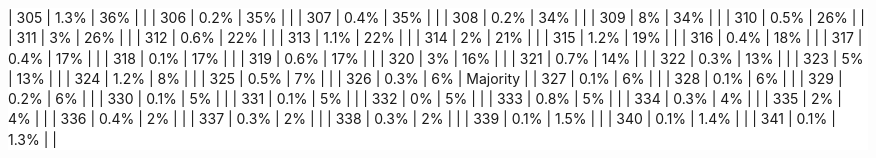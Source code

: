 | 305 | 1.3% | 36% |  |
| 306 | 0.2% | 35% |  |
| 307 | 0.4% | 35% |  |
| 308 | 0.2% | 34% |  |
| 309 | 8% | 34% |  |
| 310 | 0.5% | 26% |  |
| 311 | 3% | 26% |  |
| 312 | 0.6% | 22% |  |
| 313 | 1.1% | 22% |  |
| 314 | 2% | 21% |  |
| 315 | 1.2% | 19% |  |
| 316 | 0.4% | 18% |  |
| 317 | 0.4% | 17% |  |
| 318 | 0.1% | 17% |  |
| 319 | 0.6% | 17% |  |
| 320 | 3% | 16% |  |
| 321 | 0.7% | 14% |  |
| 322 | 0.3% | 13% |  |
| 323 | 5% | 13% |  |
| 324 | 1.2% | 8% |  |
| 325 | 0.5% | 7% |  |
| 326 | 0.3% | 6% | Majority |
| 327 | 0.1% | 6% |  |
| 328 | 0.1% | 6% |  |
| 329 | 0.2% | 6% |  |
| 330 | 0.1% | 5% |  |
| 331 | 0.1% | 5% |  |
| 332 | 0% | 5% |  |
| 333 | 0.8% | 5% |  |
| 334 | 0.3% | 4% |  |
| 335 | 2% | 4% |  |
| 336 | 0.4% | 2% |  |
| 337 | 0.3% | 2% |  |
| 338 | 0.3% | 2% |  |
| 339 | 0.1% | 1.5% |  |
| 340 | 0.1% | 1.4% |  |
| 341 | 0.1% | 1.3% |  |